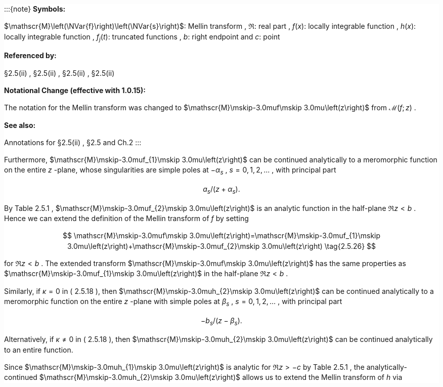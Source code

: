 :::{note}
**Symbols:**

$\mathscr{M}\left(\NVar{f}\right)\left(\NVar{s}\right)$: Mellin transform , $\Re$: real part , $f(x)$: locally integrable function , $h(x)$: locally integrable function , $f_{j}(t)$: truncated functions , $b$: right endpoint and $c$: point

**Referenced by:**

§2.5(ii) , §2.5(ii) , §2.5(ii) , §2.5(ii)

**Notational Change (effective with 1.0.15):**

The notation for the Mellin transform was changed to $\mathscr{M}\mskip-3.0muf\mskip 3.0mu\left(z\right)$ from $\mathscr{M}(f;z)$ .

**See also:**

Annotations for §2.5(ii) , §2.5 and Ch.2
:::

Furthermore, $\mathscr{M}\mskip-3.0muf_{1}\mskip 3.0mu\left(z\right)$ can be continued analytically to a meromorphic function on the entire $z$ -plane, whose singularities are simple poles at $-\alpha_{s}$ , $s=0,1,2,\dots$ , with principal part


<a id="E25"></a>
$$
a_{s}/\left(z+\alpha_{s}\right). \tag{2.5.25}
$$

By Table 2.5.1 , $\mathscr{M}\mskip-3.0muf_{2}\mskip 3.0mu\left(z\right)$ is an analytic function in the half-plane $\Re z<b$ . Hence we can extend the definition of the Mellin transform of $f$ by setting


<a id="E26"></a>
$$
\mathscr{M}\mskip-3.0muf\mskip 3.0mu\left(z\right)=\mathscr{M}\mskip-3.0muf_{1}\mskip 3.0mu\left(z\right)+\mathscr{M}\mskip-3.0muf_{2}\mskip 3.0mu\left(z\right) \tag{2.5.26}
$$

for $\Re z<b$ . The extended transform $\mathscr{M}\mskip-3.0muf\mskip 3.0mu\left(z\right)$ has the same properties as $\mathscr{M}\mskip-3.0muf_{1}\mskip 3.0mu\left(z\right)$ in the half-plane $\Re z<b$ .

Similarly, if $\kappa=0$ in ( 2.5.18 ), then $\mathscr{M}\mskip-3.0muh_{2}\mskip 3.0mu\left(z\right)$ can be continued analytically to a meromorphic function on the entire $z$ -plane with simple poles at $\beta_{s}$ , $s=0,1,2,\dots$ , with principal part


<a id="E27"></a>
$$
-b_{s}/\left(z-\beta_{s}\right). \tag{2.5.27}
$$

Alternatively, if $\kappa\neq 0$ in ( 2.5.18 ), then $\mathscr{M}\mskip-3.0muh_{2}\mskip 3.0mu\left(z\right)$ can be continued analytically to an entire function.

Since $\mathscr{M}\mskip-3.0muh_{1}\mskip 3.0mu\left(z\right)$ is analytic for $\Re z>-c$ by Table 2.5.1 , the analytically-continued $\mathscr{M}\mskip-3.0muh_{2}\mskip 3.0mu\left(z\right)$ allows us to extend the Mellin transform of $h$ via
